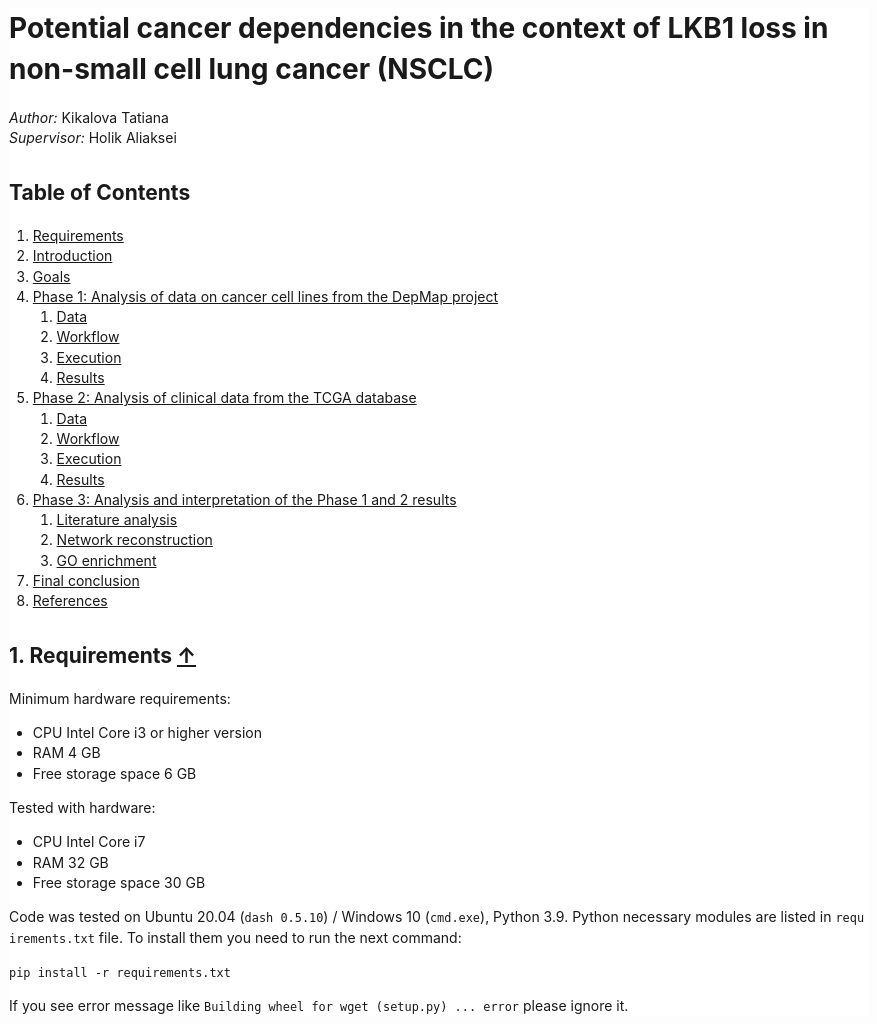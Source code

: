 # Potential cancer dependencies in the context of LKB1 loss in non-small cell lung cancer (NSCLC)

_Author:_ Kikalova Tatiana<br>
_Supervisor:_ Holik Aliaksei

<a name="anchor_0"></a>
## Table of Contents
1. [Requirements](#anchor_1)
2. [Introduction](#anchor_2)
3. [Goals](#anchor_3)
4. [Phase 1: Analysis of data on cancer cell lines from the DepMap project](#anchor_4)
    1. [Data](#anchor_4_1)
    1. [Workflow](#anchor_4_2)
    1. [Execution](#anchor_4_3)
    1. [Results](#anchor_4_4)
5. [Phase 2: Analysis of clinical data from the TCGA database](#anchor_5)
    1. [Data](#anchor_5_1)
    1. [Workflow](#anchor_5_2)
    1. [Execution](#anchor_5_3)
    1. [Results](#anchor_5_4)
6. [Phase 3: Analysis and interpretation of the Phase 1 and 2 results](#anchor_6)
    1. [Literature analysis](#anchor_6_1)
    1. [Network reconstruction](#anchor_6_2)
    1. [GO enrichment](#anchor_6_3)
7. [Final conclusion](#anchor_7)
8. [References](#anchor_8)


<a name="anchor_1"></a>
## 1. Requirements [↑](#anchor_0)

Minimum hardware requirements:
- CPU Intel Core i3 or higher version
- RAM 4 GB
- Free storage space 6 GB

Tested with hardware:
- CPU Intel Core i7
- RAM 32 GB
- Free storage space 30 GB

Code was tested on Ubuntu 20.04 (`dash 0.5.10`) / Windows 10 (`cmd.exe`), Python 3.9.
Python necessary modules are listed in `requirements.txt` file. To install them you need to run the next command:
```
pip install -r requirements.txt
```
If you see error message like `Building wheel for wget (setup.py) ... error`
please ignore it.
